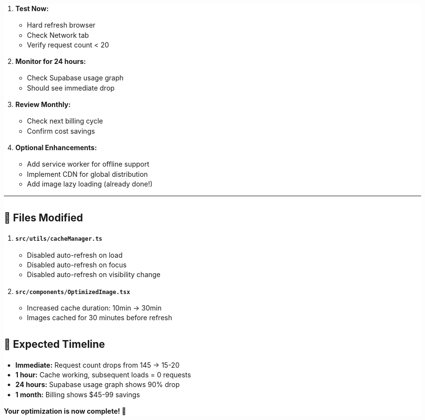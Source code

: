 1. **Test Now:**
   - Hard refresh browser
   - Check Network tab
   - Verify request count < 20

2. **Monitor for 24 hours:**
   - Check Supabase usage graph
   - Should see immediate drop

3. **Review Monthly:**
   - Check next billing cycle
   - Confirm cost savings

4. **Optional Enhancements:**
   - Add service worker for offline support
   - Implement CDN for global distribution
   - Add image lazy loading (already done!)

---

## 📝 **Files Modified**

1. **`src/utils/cacheManager.ts`**
   - Disabled auto-refresh on load
   - Disabled auto-refresh on focus
   - Disabled auto-refresh on visibility change

2. **`src/components/OptimizedImage.tsx`**
   - Increased cache duration: 10min → 30min
   - Images cached for 30 minutes before refresh

## 🎯 **Expected Timeline**

- **Immediate:** Request count drops from 145 → 15-20
- **1 hour:** Cache working, subsequent loads = 0 requests
- **24 hours:** Supabase usage graph shows 90% drop
- **1 month:** Billing shows $45-99 savings

**Your optimization is now complete! 🎉**
